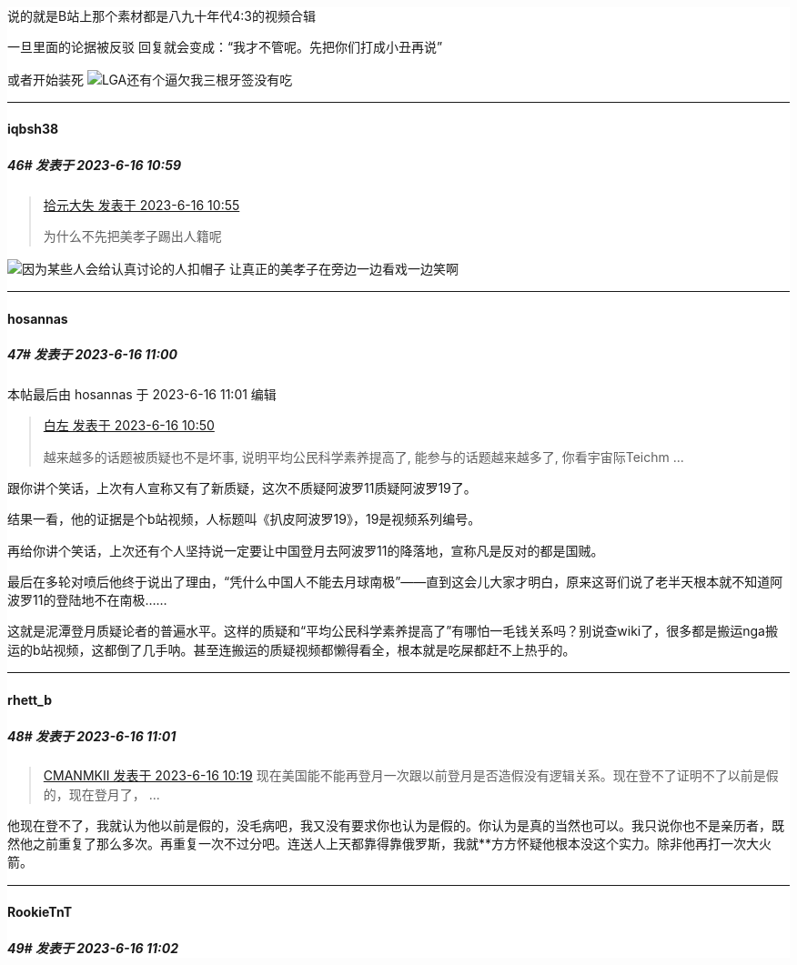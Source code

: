 说的就是B站上那个素材都是八九十年代4:3的视频合辑

一旦里面的论据被反驳 回复就会变成：“我才不管呢。先把你们打成小丑再说”

或者开始装死
<img src="https://static.saraba1st.com/image/smiley/face2017/067.png" referrerpolicy="no-referrer">LGA还有个逼欠我三根牙签没有吃

*****

####  iqbsh38  
##### 46#       发表于 2023-6-16 10:59

<blockquote><a href="httphttps://bbs.saraba1st.com/2b/forum.php?mod=redirect&amp;goto=findpost&amp;pid=61306815&amp;ptid=2140193" target="_blank">拾元大失 发表于 2023-6-16 10:55</a>

为什么不先把美孝子踢出人籍呢</blockquote>
<img src="https://static.saraba1st.com/image/smiley/face2017/065.png" referrerpolicy="no-referrer">因为某些人会给认真讨论的人扣帽子 让真正的美孝子在旁边一边看戏一边笑啊

*****

####  hosannas  
##### 47#       发表于 2023-6-16 11:00

 本帖最后由 hosannas 于 2023-6-16 11:01 编辑 
<blockquote><a href="httphttps://bbs.saraba1st.com/2b/forum.php?mod=redirect&amp;goto=findpost&amp;pid=61306737&amp;ptid=2140193" target="_blank">白左 发表于 2023-6-16 10:50</a>

越来越多的话题被质疑也不是坏事, 说明平均公民科学素养提高了, 能参与的话题越来越多了, 你看宇宙际Teichm ...</blockquote>
跟你讲个笑话，上次有人宣称又有了新质疑，这次不质疑阿波罗11质疑阿波罗19了。

结果一看，他的证据是个b站视频，人标题叫《扒皮阿波罗19》，19是视频系列编号。

再给你讲个笑话，上次还有个人坚持说一定要让中国登月去阿波罗11的降落地，宣称凡是反对的都是国贼。

最后在多轮对喷后他终于说出了理由，“凭什么中国人不能去月球南极”——直到这会儿大家才明白，原来这哥们说了老半天根本就不知道阿波罗11的登陆地不在南极……

这就是泥潭登月质疑论者的普遍水平。这样的质疑和“平均公民科学素养提高了”有哪怕一毛钱关系吗？别说查wiki了，很多都是搬运nga搬运的b站视频，这都倒了几手呐。甚至连搬运的质疑视频都懒得看全，根本就是吃屎都赶不上热乎的。

*****

####  rhett_b  
##### 48#       发表于 2023-6-16 11:01

<blockquote><a href="httphttps://bbs.saraba1st.com/2b/forum.php?mod=redirect&amp;goto=findpost&amp;pid=61306228&amp;ptid=2140193" target="_blank">CMANMKII 发表于 2023-6-16 10:19</a>
现在美国能不能再登月一次跟以前登月是否造假没有逻辑关系。现在登不了证明不了以前是假的，现在登月了， ...</blockquote>
他现在登不了，我就认为他以前是假的，没毛病吧，我又没有要求你也认为是假的。你认为是真的当然也可以。我只说你也不是亲历者，既然他之前重复了那么多次。再重复一次不过分吧。连送人上天都靠得靠俄罗斯，我就**方方怀疑他根本没这个实力。除非他再打一次大火箭。

*****

####  RookieTnT  
##### 49#       发表于 2023-6-16 11:02
